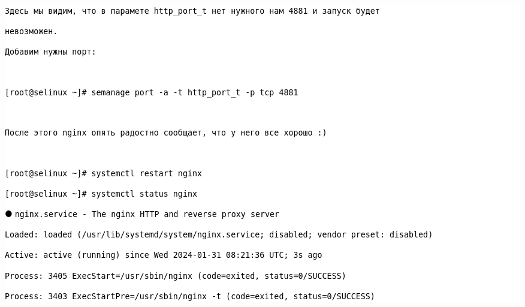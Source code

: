 </p>
<p style="font-weight: normal; line-height: 0.2in; margin-bottom: 0in">
<font color="#000000"><font face="Droid Sans Mono, monospace, monospace"><font size="2" style="font-size: 10pt"><span style="background: transparent">Здесь
мы видим, что в парамете http_port_t нет
нужного нам 4881 и запуск будет</span></font></font></font></p>
<p style="font-weight: normal; line-height: 0.2in; margin-bottom: 0in">
<font color="#000000"><font face="Droid Sans Mono, monospace, monospace"><font size="2" style="font-size: 10pt"><span style="background: transparent">невозможен.</span></font></font></font></p>
<p style="font-weight: normal; line-height: 0.2in; margin-bottom: 0in">
<font color="#000000"><font face="Droid Sans Mono, monospace, monospace"><font size="2" style="font-size: 10pt"><span style="background: transparent">Добавим
нужны порт:</span></font></font></font></p>
<p style="line-height: 0.2in; margin-bottom: 0in"><br/>

</p>
<p style="font-weight: normal; line-height: 0.2in; margin-bottom: 0in">
<font color="#000000"><font face="Droid Sans Mono, monospace, monospace"><font size="2" style="font-size: 10pt"><span style="background: transparent">[root@selinux
~]# semanage port -a -t http_port_t -p tcp 4881</span></font></font></font></p>
<p style="line-height: 0.2in; margin-bottom: 0in"><br/>

</p>
<p style="font-weight: normal; line-height: 0.2in; margin-bottom: 0in">
<font color="#000000"><font face="Droid Sans Mono, monospace, monospace"><font size="2" style="font-size: 10pt"><span style="background: transparent">После
этого nginx опять радостно сообщает, что
у него все хорошо :) </span></font></font></font>
</p>
<p style="line-height: 0.2in; margin-bottom: 0in"><br/>

</p>
<p style="font-weight: normal; line-height: 0.2in; margin-bottom: 0in">
<font color="#000000"><font face="Droid Sans Mono, monospace, monospace"><font size="2" style="font-size: 10pt"><span style="background: transparent">[root@selinux
~]# systemctl restart nginx</span></font></font></font></p>
<p style="font-weight: normal; line-height: 0.2in; margin-bottom: 0in">
<font color="#000000"><font face="Droid Sans Mono, monospace, monospace"><font size="2" style="font-size: 10pt"><span style="background: transparent">[root@selinux
~]# systemctl status nginx</span></font></font></font></p>
<p style="line-height: 0.2in; margin-bottom: 0in"><font color="#000000"><span style="background: transparent">●
<font face="Droid Sans Mono, monospace, monospace"><font size="2" style="font-size: 10pt"><span style="font-weight: normal">nginx.service
- The nginx HTTP and reverse proxy server</span></font></font></span></font></p>
<p style="font-weight: normal; line-height: 0.2in; margin-bottom: 0in">
<font color="#000000"><font face="Droid Sans Mono, monospace, monospace"><font size="2" style="font-size: 10pt"><span style="background: transparent">Loaded:
loaded (/usr/lib/systemd/system/nginx.service; disabled; vendor
preset: disabled)</span></font></font></font></p>
<p style="font-weight: normal; line-height: 0.2in; margin-bottom: 0in">
<font color="#000000"><font face="Droid Sans Mono, monospace, monospace"><font size="2" style="font-size: 10pt"><span style="background: transparent">Active:
active (running) since Wed 2024-01-31 08:21:36 UTC; 3s ago</span></font></font></font></p>
<p style="font-weight: normal; line-height: 0.2in; margin-bottom: 0in">
<font color="#000000"><font face="Droid Sans Mono, monospace, monospace"><font size="2" style="font-size: 10pt"><span style="background: transparent">Process:
3405 ExecStart=/usr/sbin/nginx (code=exited, status=0/SUCCESS)</span></font></font></font></p>
<p style="font-weight: normal; line-height: 0.2in; margin-bottom: 0in">
<font color="#000000"><font face="Droid Sans Mono, monospace, monospace"><font size="2" style="font-size: 10pt"><span style="background: transparent">Process:
3403 ExecStartPre=/usr/sbin/nginx -t (code=exited, status=0/SUCCESS)</span></font></font></font></p>
<p style="font-weight: normal; line-height: 0.2in; margin-bottom: 0in">